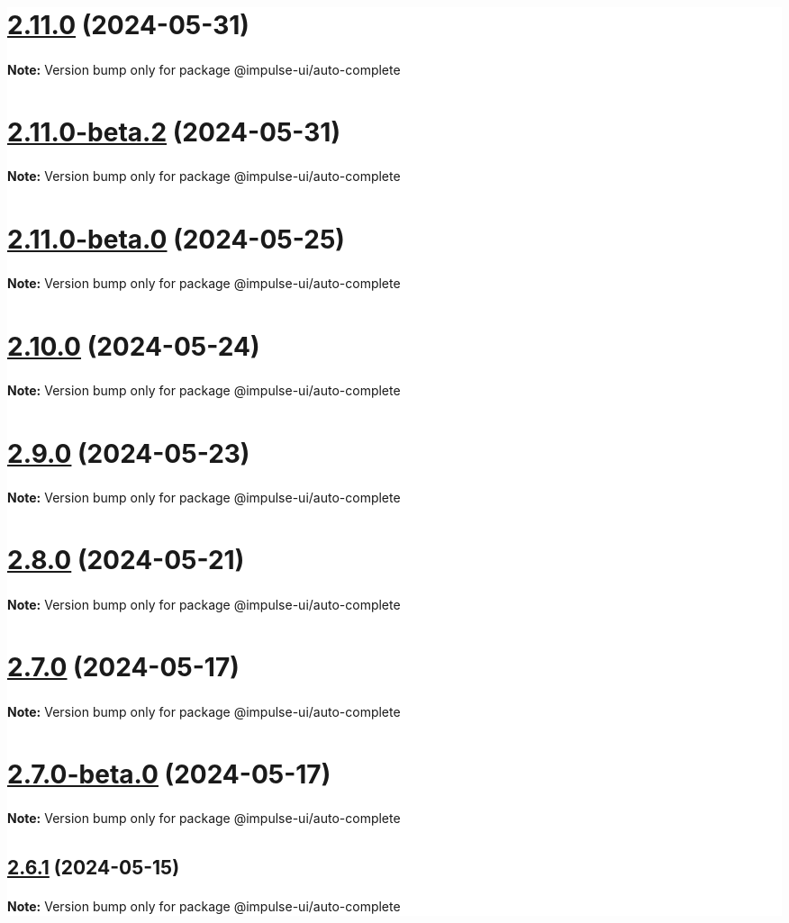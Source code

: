 # [2.11.0](https://github.com/apolyanov/impulse-ui/compare/v2.10.1...v2.11.0) (2024-05-31)

**Note:** Version bump only for package @impulse-ui/auto-complete

# [2.11.0-beta.2](https://github.com/apolyanov/impulse-ui/compare/v2.10.1...v2.11.0-beta.2) (2024-05-31)

**Note:** Version bump only for package @impulse-ui/auto-complete

# [2.11.0-beta.0](https://github.com/apolyanov/impulse-ui/compare/v2.8.0...v2.11.0-beta.0) (2024-05-25)

**Note:** Version bump only for package @impulse-ui/auto-complete

# [2.10.0](https://github.com/apolyanov/impulse-ui/compare/v2.9.0...v2.10.0) (2024-05-24)

**Note:** Version bump only for package @impulse-ui/auto-complete

# [2.9.0](https://github.com/apolyanov/impulse-ui/compare/v2.8.0...v2.9.0) (2024-05-23)

**Note:** Version bump only for package @impulse-ui/auto-complete

# [2.8.0](https://github.com/apolyanov/impulse-ui/compare/v2.7.3...v2.8.0) (2024-05-21)

**Note:** Version bump only for package @impulse-ui/auto-complete

# [2.7.0](https://github.com/apolyanov/impulse-ui/compare/v2.6.1...v2.7.0) (2024-05-17)

**Note:** Version bump only for package @impulse-ui/auto-complete

# [2.7.0-beta.0](https://github.com/apolyanov/impulse-ui/compare/v2.6.1...v2.7.0-beta.0) (2024-05-17)

**Note:** Version bump only for package @impulse-ui/auto-complete

## [2.6.1](https://github.com/apolyanov/impulse-ui/compare/v2.6.0...v2.6.1) (2024-05-15)

**Note:** Version bump only for package @impulse-ui/auto-complete
